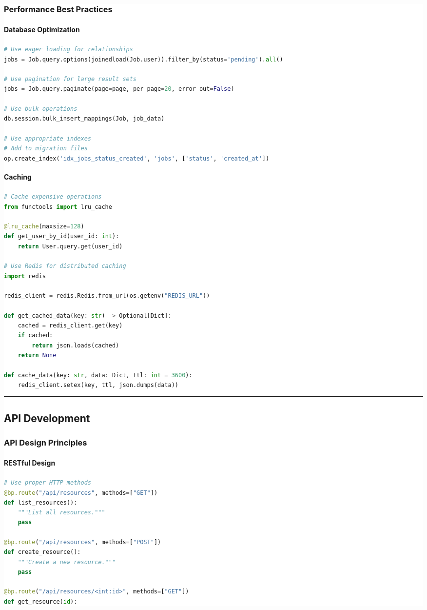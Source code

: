 ### Performance Best Practices

#### Database Optimization
```python
# Use eager loading for relationships
jobs = Job.query.options(joinedload(Job.user)).filter_by(status='pending').all()

# Use pagination for large result sets
jobs = Job.query.paginate(page=page, per_page=20, error_out=False)

# Use bulk operations
db.session.bulk_insert_mappings(Job, job_data)

# Use appropriate indexes
# Add to migration files
op.create_index('idx_jobs_status_created', 'jobs', ['status', 'created_at'])
```

#### Caching
```python
# Cache expensive operations
from functools import lru_cache

@lru_cache(maxsize=128)
def get_user_by_id(user_id: int):
    return User.query.get(user_id)

# Use Redis for distributed caching
import redis

redis_client = redis.Redis.from_url(os.getenv("REDIS_URL"))

def get_cached_data(key: str) -> Optional[Dict]:
    cached = redis_client.get(key)
    if cached:
        return json.loads(cached)
    return None

def cache_data(key: str, data: Dict, ttl: int = 3600):
    redis_client.setex(key, ttl, json.dumps(data))
```

---

## API Development

### API Design Principles

#### RESTful Design
```python
# Use proper HTTP methods
@bp.route("/api/resources", methods=["GET"])
def list_resources():
    """List all resources."""
    pass

@bp.route("/api/resources", methods=["POST"])
def create_resource():
    """Create a new resource."""
    pass

@bp.route("/api/resources/<int:id>", methods=["GET"])
def get_resource(id):
```